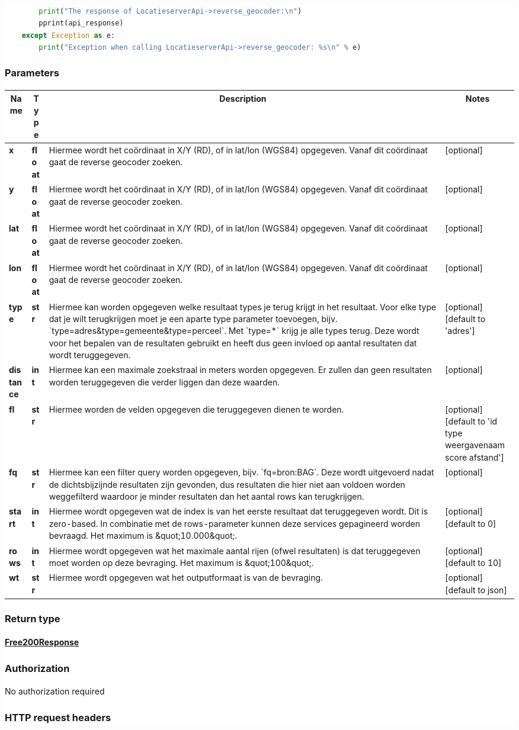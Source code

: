 ```python
        print("The response of LocatieserverApi->reverse_geocoder:\n")
        pprint(api_response)
    except Exception as e:
        print("Exception when calling LocatieserverApi->reverse_geocoder: %s\n" % e)
```



### Parameters


Name | Type | Description  | Notes
------------- | ------------- | ------------- | -------------
 **x** | **float**| Hiermee wordt het coördinaat in X/Y (RD), of in lat/lon (WGS84) opgegeven. Vanaf dit coördinaat gaat de reverse geocoder zoeken.  | [optional] 
 **y** | **float**| Hiermee wordt het coördinaat in X/Y (RD), of in lat/lon (WGS84) opgegeven. Vanaf dit coördinaat gaat de reverse geocoder zoeken.  | [optional] 
 **lat** | **float**| Hiermee wordt het coördinaat in X/Y (RD), of in lat/lon (WGS84) opgegeven. Vanaf dit coördinaat gaat de reverse geocoder zoeken.  | [optional] 
 **lon** | **float**| Hiermee wordt het coördinaat in X/Y (RD), of in lat/lon (WGS84) opgegeven. Vanaf dit coördinaat gaat de reverse geocoder zoeken.  | [optional] 
 **type** | **str**| Hiermee kan worden opgegeven welke resultaat types je terug krijgt in het resultaat. Voor elke type dat je wilt terugkrijgen moet je een aparte type parameter toevoegen, bijv. &#x60;type&#x3D;adres&amp;type&#x3D;gemeente&amp;type&#x3D;perceel&#x60;. Met &#x60;type&#x3D;*&#x60; krijg je alle types terug. Deze wordt voor het bepalen van de resultaten gebruikt en heeft dus geen invloed op aantal resultaten dat wordt teruggegeven.  | [optional] [default to &#39;adres&#39;]
 **distance** | **int**| Hiermee kan een maximale zoekstraal in meters worden opgegeven. Er zullen dan geen resultaten worden teruggegeven die verder liggen dan deze waarden.  | [optional] 
 **fl** | **str**| Hiermee worden de velden opgegeven die teruggegeven dienen te worden. | [optional] [default to &#39;id type weergavenaam score afstand&#39;]
 **fq** | **str**| Hiermee kan een filter query worden opgegeven, bijv. &#x60;fq&#x3D;bron:BAG&#x60;. Deze wordt uitgevoerd nadat de dichtsbijzijnde resultaten zijn gevonden, dus resultaten die hier niet aan voldoen worden weggefilterd waardoor je minder resultaten dan het aantal rows kan terugkrijgen.  | [optional] 
 **start** | **int**| Hiermee wordt opgegeven wat de index is van het eerste resultaat dat teruggegeven wordt. Dit is zero-based. In combinatie met de rows-parameter kunnen deze services gepagineerd worden bevraagd. Het maximum is \&quot;10.000\&quot;.  | [optional] [default to 0]
 **rows** | **int**| Hiermee wordt opgegeven wat het maximale aantal rijen (ofwel resultaten) is dat teruggegeven moet worden op deze bevraging. Het maximum is \&quot;100\&quot;.  | [optional] [default to 10]
 **wt** | **str**| Hiermee wordt opgegeven wat het outputformaat is van de bevraging. | [optional] [default to json]

### Return type

[**Free200Response**](Free200Response.md)

### Authorization

No authorization required

### HTTP request headers

